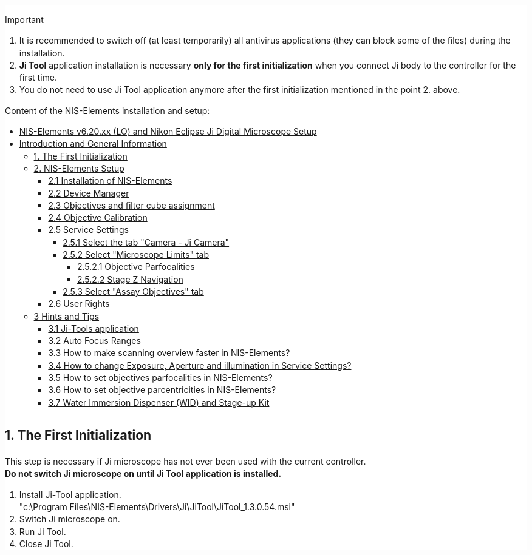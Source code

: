   ---------------------------------------------------------  
 
> [!IMPORTANT]  
> 1. It is recommended to switch off (at least temporarily) all antivirus applications (they can block some of the files) during the installation.
> 2. __Ji Tool__ application installation is necessary __only for the first initialization__ when you connect Ji body to the controller for the first time.   
> 3. You do not need to use Ji Tool application anymore after the first initialization mentioned in the point 2. above. 

<div class="break"></div>

Content of the NIS-Elements installation and setup:
- [NIS-Elements v6.20.xx (LO) and Nikon Eclipse Ji Digital Microscope Setup](#nis-elements-v620xx-lo-and-nikon-eclipse-ji-digital-microscope-setup)
- [Introduction and General Information](#introduction-and-general-information)
  - [1. The First Initialization](#1-the-first-initialization)
  - [2.   NIS-Elements Setup](#2---nis-elements-setup)
    - [2.1 Installation of NIS-Elements](#21-installation-of-nis-elements)
    - [2.2 Device Manager](#22-device-manager)
    - [2.3 Objectives and filter cube assignment](#23-objectives-and-filter-cube-assignment)
    - [2.4 Objective Calibration](#24-objective-calibration)
    - [2.5 Service Settings](#25-service-settings)
      - [2.5.1 Select the tab "Camera - Ji Camera"](#251-select-the-tab-camera---ji-camera)
      - [2.5.2 Select "Microscope Limits" tab](#252-select-microscope-limits-tab)
        - [2.5.2.1  Objective Parfocalities](#2521--objective-parfocalities)
        - [2.5.2.2 Stage Z Navigation](#2522-stage-z-navigation)
      - [2.5.3 Select "Assay Objectives" tab](#253-select-assay-objectives-tab)
    - [2.6 User Rights](#26-user-rights)
  - [3 Hints and Tips](#3-hints-and-tips)
    - [3.1 Ji-Tools application](#31-ji-tools-application)
    - [3.2 Auto Focus Ranges](#32-auto-focus-ranges)
    - [3.3 How to make scanning overview faster in NIS-Elements?](#33-how-to-make-scanning-overview-faster-in-nis-elements)
    - [3.4 How to change Exposure, Aperture and illumination in Service Settings?](#34-how-to-change-exposure-aperture-and-illumination-in-service-settings)
    - [3.5 How to set objectives parfocalities in NIS-Elements?](#35-how-to-set-objectives-parfocalities-in-nis-elements)
    - [3.6 How to set objective parcentricities in NIS-Elements?](#36-how-to-set-objective-parcentricities-in-nis-elements)
    - [3.7 Water Immersion Dispenser (WID) and Stage-up Kit](#37-water-immersion-dispenser-wid-and-stage-up-kit)


## 1. The First Initialization
This step is necessary if Ji microscope has not ever been used with the current controller.  
__Do not switch Ji microscope on until Ji Tool application is installed.__  

1. Install Ji-Tool application.    
"c:\Program Files\NIS-Elements\Drivers\Ji\JiTool\JiTool_1.3.0.54.msi"   
2. Switch Ji microscope on.  
3. Run Ji Tool.  
4. Close Ji Tool.  
